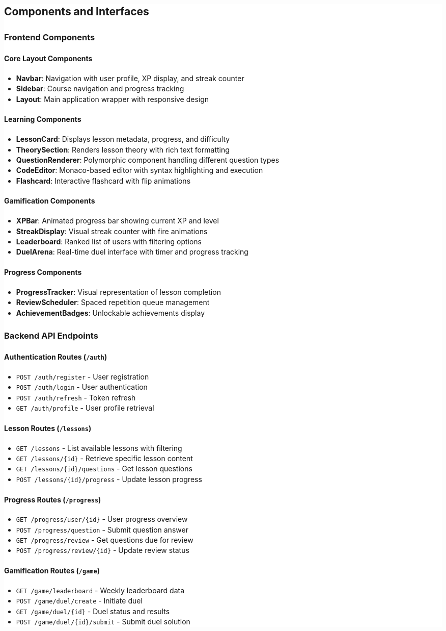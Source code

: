 ## Components and Interfaces

### Frontend Components

#### Core Layout Components
- **Navbar**: Navigation with user profile, XP display, and streak counter
- **Sidebar**: Course navigation and progress tracking
- **Layout**: Main application wrapper with responsive design

#### Learning Components
- **LessonCard**: Displays lesson metadata, progress, and difficulty
- **TheorySection**: Renders lesson theory with rich text formatting
- **QuestionRenderer**: Polymorphic component handling different question types
- **CodeEditor**: Monaco-based editor with syntax highlighting and execution
- **Flashcard**: Interactive flashcard with flip animations

#### Gamification Components
- **XPBar**: Animated progress bar showing current XP and level
- **StreakDisplay**: Visual streak counter with fire animations
- **Leaderboard**: Ranked list of users with filtering options
- **DuelArena**: Real-time duel interface with timer and progress tracking

#### Progress Components
- **ProgressTracker**: Visual representation of lesson completion
- **ReviewScheduler**: Spaced repetition queue management
- **AchievementBadges**: Unlockable achievements display

### Backend API Endpoints

#### Authentication Routes (`/auth`)
- `POST /auth/register` - User registration
- `POST /auth/login` - User authentication
- `POST /auth/refresh` - Token refresh
- `GET /auth/profile` - User profile retrieval

#### Lesson Routes (`/lessons`)
- `GET /lessons` - List available lessons with filtering
- `GET /lessons/{id}` - Retrieve specific lesson content
- `GET /lessons/{id}/questions` - Get lesson questions
- `POST /lessons/{id}/progress` - Update lesson progress

#### Progress Routes (`/progress`)
- `GET /progress/user/{id}` - User progress overview
- `POST /progress/question` - Submit question answer
- `GET /progress/review` - Get questions due for review
- `POST /progress/review/{id}` - Update review status

#### Gamification Routes (`/game`)
- `GET /game/leaderboard` - Weekly leaderboard data
- `POST /game/duel/create` - Initiate duel
- `GET /game/duel/{id}` - Duel status and results
- `POST /game/duel/{id}/submit` - Submit duel solution
